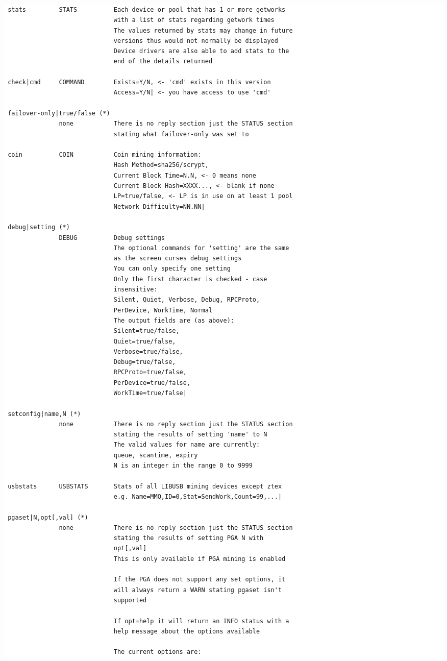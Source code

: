 ```
 stats         STATS          Each device or pool that has 1 or more getworks
                              with a list of stats regarding getwork times
                              The values returned by stats may change in future
                              versions thus would not normally be displayed
                              Device drivers are also able to add stats to the
                              end of the details returned

 check|cmd     COMMAND        Exists=Y/N, <- 'cmd' exists in this version
                              Access=Y/N| <- you have access to use 'cmd'

 failover-only|true/false (*)
               none           There is no reply section just the STATUS section
                              stating what failover-only was set to

 coin          COIN           Coin mining information:
                              Hash Method=sha256/scrypt,
                              Current Block Time=N.N, <- 0 means none
                              Current Block Hash=XXXX..., <- blank if none
                              LP=true/false, <- LP is in use on at least 1 pool
                              Network Difficulty=NN.NN|

 debug|setting (*)
               DEBUG          Debug settings
                              The optional commands for 'setting' are the same
                              as the screen curses debug settings
                              You can only specify one setting
                              Only the first character is checked - case
                              insensitive:
                              Silent, Quiet, Verbose, Debug, RPCProto,
                              PerDevice, WorkTime, Normal
                              The output fields are (as above):
                              Silent=true/false,
                              Quiet=true/false,
                              Verbose=true/false,
                              Debug=true/false,
                              RPCProto=true/false,
                              PerDevice=true/false,
                              WorkTime=true/false|

 setconfig|name,N (*)
               none           There is no reply section just the STATUS section
                              stating the results of setting 'name' to N
                              The valid values for name are currently:
                              queue, scantime, expiry
                              N is an integer in the range 0 to 9999

 usbstats      USBSTATS       Stats of all LIBUSB mining devices except ztex
                              e.g. Name=MMQ,ID=0,Stat=SendWork,Count=99,...|

 pgaset|N,opt[,val] (*)
               none           There is no reply section just the STATUS section
                              stating the results of setting PGA N with
                              opt[,val]
                              This is only available if PGA mining is enabled

                              If the PGA does not support any set options, it
                              will always return a WARN stating pgaset isn't
                              supported

                              If opt=help it will return an INFO status with a
                              help message about the options available

                              The current options are:
```